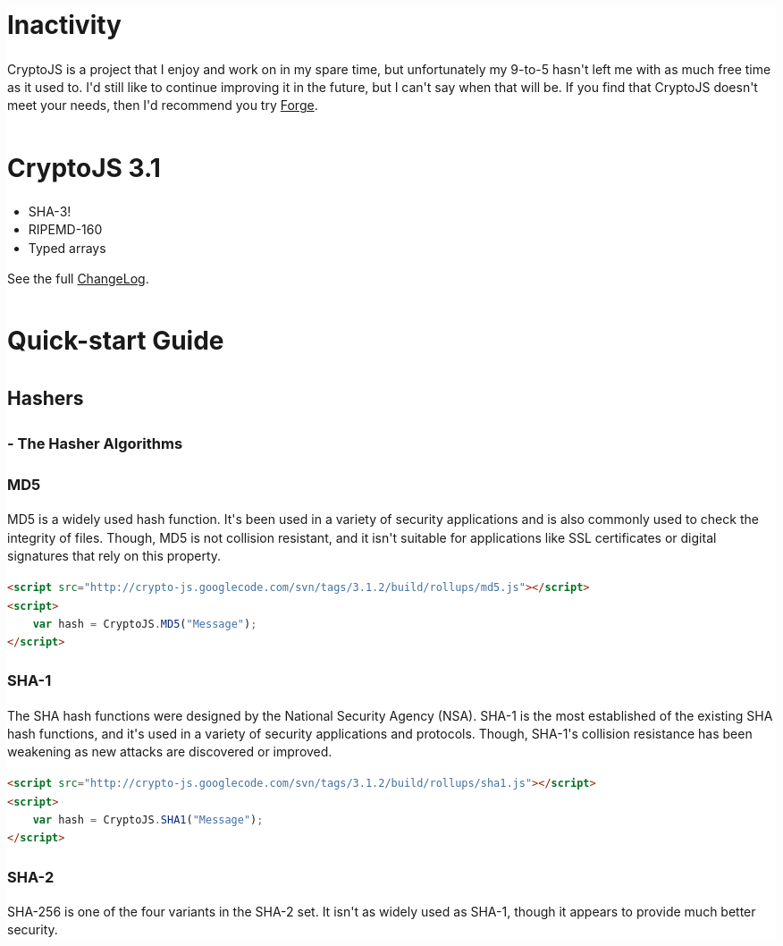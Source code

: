 # Inactivity
CryptoJS is a project that I enjoy and work on in my spare time, but unfortunately my 9-to-5 hasn't left me with as much free time as it used to. I'd still like to continue improving it in the future, but I can't say when that will be. If you find that CryptoJS doesn't meet your needs, then I'd recommend you try [Forge](https://github.com/digitalbazaar/forge).

# CryptoJS 3.1
- SHA-3!
- RIPEMD-160
- Typed arrays

See the full [ChangeLog](http://code.google.com/p/crypto-js/wiki/ChangeLog).

# Quick-start Guide
## Hashers
### - The Hasher Algorithms
### MD5

MD5 is a widely used hash function. It's been used in a variety of security applications and is also commonly used to check the integrity of files. Though, MD5 is not collision resistant, and it isn't suitable for applications like SSL certificates or digital signatures that rely on this property.

```html
<script src="http://crypto-js.googlecode.com/svn/tags/3.1.2/build/rollups/md5.js"></script>
<script>
    var hash = CryptoJS.MD5("Message");
</script>
```

### SHA-1

The SHA hash functions were designed by the National Security Agency (NSA). SHA-1 is the most established of the existing SHA hash functions, and it's used in a variety of security applications and protocols. Though, SHA-1's collision resistance has been weakening as new attacks are discovered or improved.

```html
<script src="http://crypto-js.googlecode.com/svn/tags/3.1.2/build/rollups/sha1.js"></script>
<script>
    var hash = CryptoJS.SHA1("Message");
</script>
```

### SHA-2

SHA-256 is one of the four variants in the SHA-2 set. It isn't as widely used as SHA-1, though it appears to provide much better security.
